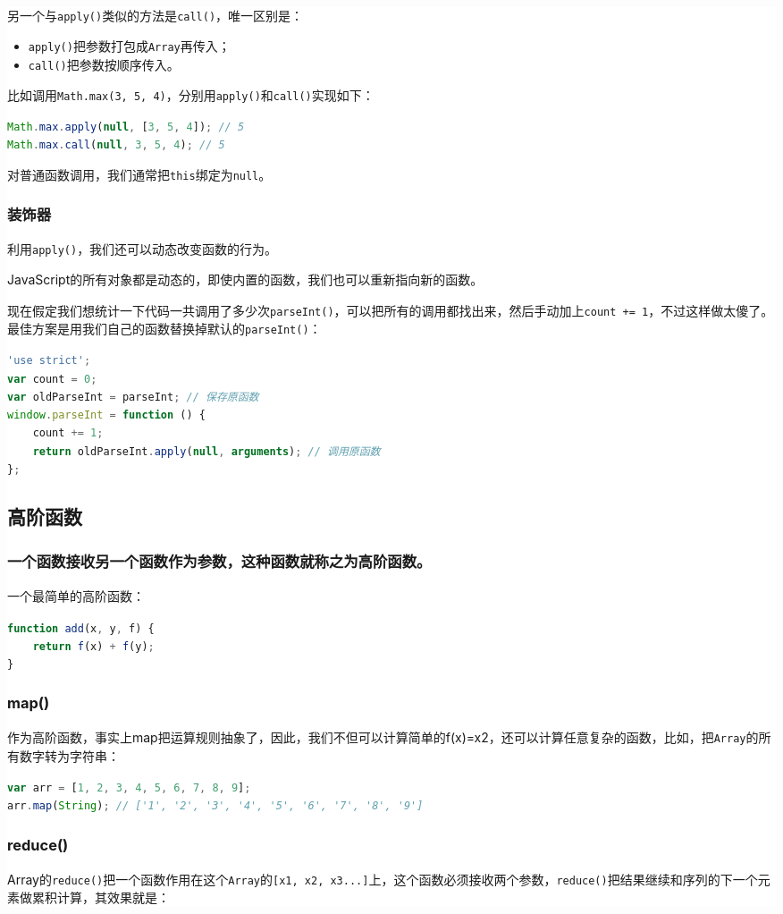 另一个与`apply()`类似的方法是`call()`，唯一区别是：

- `apply()`把参数打包成`Array`再传入；
- `call()`把参数按顺序传入。

比如调用`Math.max(3, 5, 4)`，分别用`apply()`和`call()`实现如下：

```javascript
Math.max.apply(null, [3, 5, 4]); // 5
Math.max.call(null, 3, 5, 4); // 5
```

对普通函数调用，我们通常把`this`绑定为`null`。

### 装饰器

利用`apply()`，我们还可以动态改变函数的行为。

JavaScript的所有对象都是动态的，即使内置的函数，我们也可以重新指向新的函数。

现在假定我们想统计一下代码一共调用了多少次`parseInt()`，可以把所有的调用都找出来，然后手动加上`count += 1`，不过这样做太傻了。最佳方案是用我们自己的函数替换掉默认的`parseInt()`：

```javascript
'use strict'; 
var count = 0;
var oldParseInt = parseInt; // 保存原函数 
window.parseInt = function () {    
    count += 1;    
    return oldParseInt.apply(null, arguments); // 调用原函数 
};
```

## 高阶函数

### 一个函数接收另一个函数作为参数，这种函数就称之为高阶函数。

一个最简单的高阶函数：

```javascript
function add(x, y, f) {
    return f(x) + f(y);
}
```

### map()

作为高阶函数，事实上map把运算规则抽象了，因此，我们不但可以计算简单的f(x)=x2，还可以计算任意复杂的函数，比如，把`Array`的所有数字转为字符串：

```javascript
var arr = [1, 2, 3, 4, 5, 6, 7, 8, 9];
arr.map(String); // ['1', '2', '3', '4', '5', '6', '7', '8', '9']
```

### reduce()

Array的`reduce()`把一个函数作用在这个`Array`的`[x1, x2, x3...]`上，这个函数必须接收两个参数，`reduce()`把结果继续和序列的下一个元素做累积计算，其效果就是：
